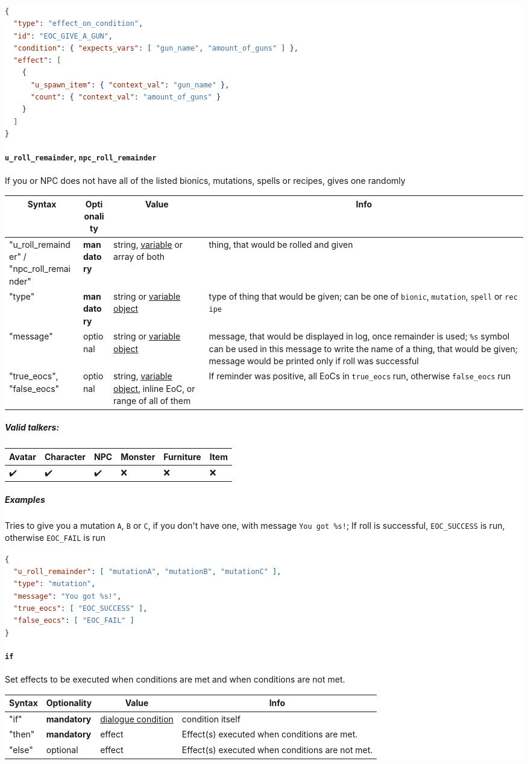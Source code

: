 ```json
{
  "type": "effect_on_condition",
  "id": "EOC_GIVE_A_GUN",
  "condition": { "expects_vars": [ "gun_name", "amount_of_guns" ] },
  "effect": [
    {
      "u_spawn_item": { "context_val": "gun_name" },
      "count": { "context_val": "amount_of_guns" }
    }
  ]
}
```

#### `u_roll_remainder`, `npc_roll_remainder`
If you or NPC does not have all of the listed bionics, mutations, spells or recipes, gives one randomly

| Syntax | Optionality | Value  | Info |
| --- | --- | --- | --- | 
| "u_roll_remainder" / "npc_roll_remainder" | **mandatory** | string, [variable](#variable-object) or array of both | thing, that would be rolled and given |
| "type" | **mandatory** | string or [variable object](#variable-object) | type of thing that would be given; can be one of `bionic`, `mutation`, `spell` or `recipe` | 
| "message" | optional | string or [variable object](#variable-object) | message, that would be displayed in log, once remainder is used; `%s` symbol can be used in this message to write the name of a thing, that would be given; message would be printed only if roll was successful | 
| "true_eocs", "false_eocs" | optional | string, [variable object](##variable-object), inline EoC, or range of all of them | If reminder was positive, all EoCs in `true_eocs` run, otherwise `false_eocs` run | 


##### Valid talkers:

| Avatar | Character | NPC | Monster |  Furniture | Item |
| ------ | --------- | --------- | ---- | ------- | --- | 
| ✔️ | ✔️ | ✔️ | ❌ | ❌ | ❌ |

##### Examples
Tries to give you a mutation `A`, `B` or `C`, if you don't have one, with message `You got %s!`; If roll is successful, `EOC_SUCCESS` is run, otherwise `EOC_FAIL` is run
```json
{
  "u_roll_remainder": [ "mutationA", "mutationB", "mutationC" ],
  "type": "mutation",
  "message": "You got %s!",
  "true_eocs": [ "EOC_SUCCESS" ],
  "false_eocs": [ "EOC_FAIL" ]
}
```


#### `if`
Set effects to be executed when conditions are met and when conditions are not met.

| Syntax | Optionality | Value  | Info |
| --- | --- | --- | --- | 
| "if" | **mandatory** | [dialogue condition](#dialogue-conditions) | condition itself | 
| "then" | **mandatory** | effect | Effect(s) executed when conditions are met. | 
| "else" | optional | effect | Effect(s) executed when conditions are not met. | 
